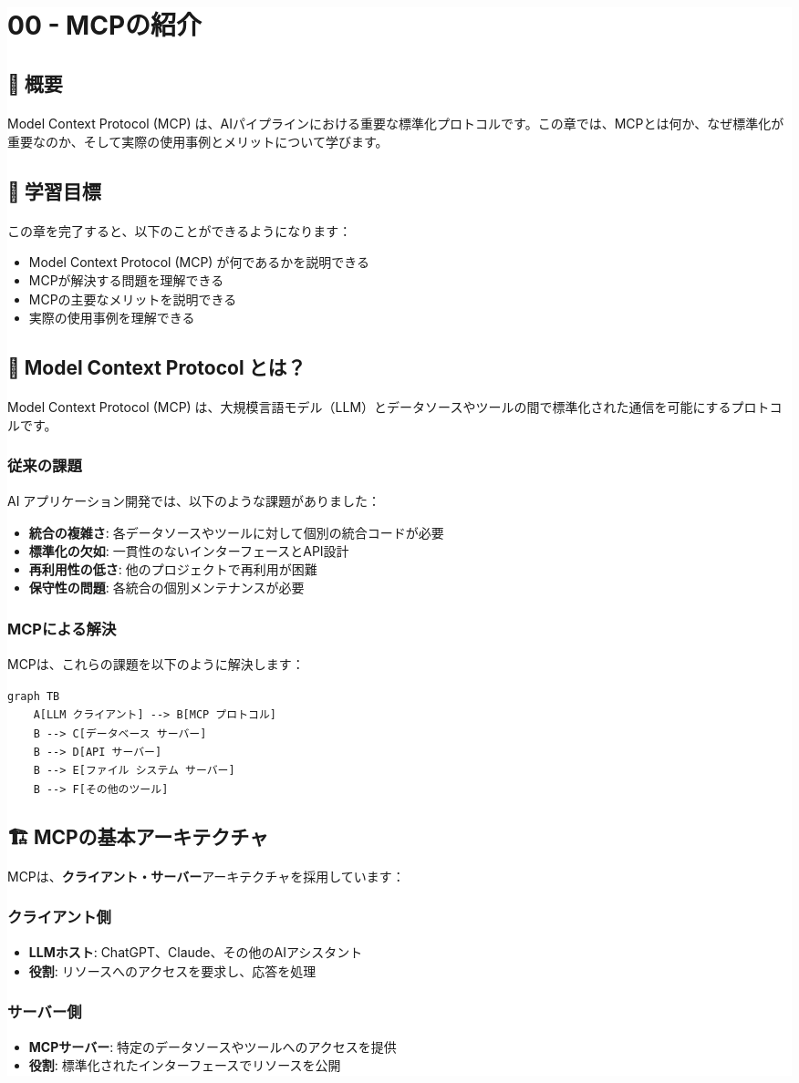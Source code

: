 # 00 - MCPの紹介

## 📖 概要

Model Context Protocol (MCP) は、AIパイプラインにおける重要な標準化プロトコルです。この章では、MCPとは何か、なぜ標準化が重要なのか、そして実際の使用事例とメリットについて学びます。

## 🎯 学習目標

この章を完了すると、以下のことができるようになります：

- Model Context Protocol (MCP) が何であるかを説明できる
- MCPが解決する問題を理解できる
- MCPの主要なメリットを説明できる
- 実際の使用事例を理解できる

## 🤔 Model Context Protocol とは？

Model Context Protocol (MCP) は、大規模言語モデル（LLM）とデータソースやツールの間で標準化された通信を可能にするプロトコルです。

### 従来の課題

AI アプリケーション開発では、以下のような課題がありました：

- **統合の複雑さ**: 各データソースやツールに対して個別の統合コードが必要
- **標準化の欠如**: 一貫性のないインターフェースとAPI設計
- **再利用性の低さ**: 他のプロジェクトで再利用が困難
- **保守性の問題**: 各統合の個別メンテナンスが必要

### MCPによる解決

MCPは、これらの課題を以下のように解決します：

```mermaid
graph TB
    A[LLM クライアント] --> B[MCP プロトコル]
    B --> C[データベース サーバー]
    B --> D[API サーバー]
    B --> E[ファイル システム サーバー]
    B --> F[その他のツール]
```

## 🏗️ MCPの基本アーキテクチャ

MCPは、**クライアント・サーバー**アーキテクチャを採用しています：

### クライアント側
- **LLMホスト**: ChatGPT、Claude、その他のAIアシスタント
- **役割**: リソースへのアクセスを要求し、応答を処理

### サーバー側
- **MCPサーバー**: 特定のデータソースやツールへのアクセスを提供
- **役割**: 標準化されたインターフェースでリソースを公開
